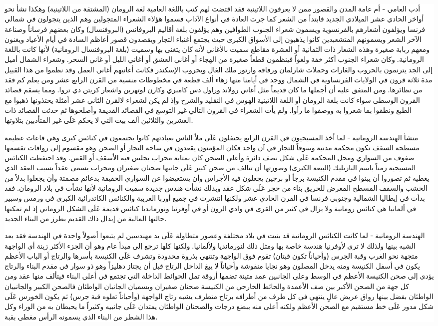 

 أدب العامي - أم عامة المدن والقصور ممن لا يعرفون اللاتينية فقد اقتضت لهم كتب باللغة العامية لغة الرومان (المشتقة من اللاتينية) وهكذا نشأ نحو أواخر الحادي عشر الميلادي الجديد فابتدأ من الشعر كما جرت العادة في أنواع الآداب فسموا هؤلاء الشعراء المتجولين وهم الذين يتجولون في شمالي فرنسا ويؤلفون أشعارهم بالفرنسوية ويسمون شعراء الجنوب الطوافين وهم يؤلفون بلغة أقاليم البروفانس (البروفنسال) وكان بعضهم فرساناً وصناعة الآخر الشعر ويسمونهم المتشعبدين كانوا يذهبون إلى الأسواق الكبرى حيث يجتمع أغنياء التجار ويقصدون قصور أعاظم السادة في أيام الأعياد ويغنون ومعهم ربابة صغيرة وهذه الشعار ذات الثمانية أو العشرة مقاطع سميت بالأغاني لأنه كان يتغنى بها وسميت (بلغة البروفنسال الرومانية) لأنها كانت باللغة الرومانية. وكان شعراء الجنوب   أكثر خفة ولغواً فينظمون قطعاً صغيرة من الهجاء أو أغاني العشق أو أغاني الليل أو غاني السحر. وشعراء الشمال أميل إلى الجد يترنمون بالحروب والغارات وحملات شارلمان ورفاقه وارتور ملك الغال وبحروب الإسكندر فكانت أغانيهم أغاني العمل وقد نظموا من هذا القبيل مدة ثلاثة قرون في الولايات الفرنساوية في الشمال ووجد في أيامنا منها زهاء ألف قطعة في مخطوطات منسية من القرن الرابع عشر ومن يعلم كم فقد من نظائرها. ومن المتفق عليه أن أجملها ما كان قديماً مثل أغاني رولاند وراول دس كامبري وكارن لوتهرين واشعار كريتن دي تروا. ومما يسقم قصائد القرون الوسطى سواء كانت بلغة الرومان أو اللغة اللاتينية الهوس في التقليد والشرح وإذ لم يكن لشعراء لالقرن الثاني عشر أمثلة يحتذونها ذهبوا مع الطبع ونطقوا بما شعروا به ووصفوا ما رأوا. ولم يأت الشعراء في القرون التالي غير التوسع في القصائد القديمة وأصلحوها ثم حدثت القصائد ذات العشرين والثلاثين ألف بيت التي لا يحكم عَلَى غير المتأدبين بتلاوتها. 



 منشأ الهندسة الرومانية - لما أخذ المسيحيون في القرن الرابع يحتفلون عَلَى ملأ الناس بعبادتهم كانوا يجتمعون في كنائس كبرى وهي قاعات عظيمة مسطحة السقف تكون محكمة مدنية وسوقاً للتجار في آن واحد فكان المؤمنون يقعدون في ساحة التجار أو الصحن وهو مقسوم إلى رواقات تقسمها صفوف من السواري ومحل المحكمة عَلَى شكل نصف دائرة وأعلى الصحن كان بمثابة محراب يجلس فيه الأسقف أو القس. وقد احتفظت الكنائس المسيحية زمناً باسم البازيليك (البيعة الكبرى) وصورتها أن تتألف من صحن كبير عَلَى جانبها صحنان صغيران ومحراب يسمى عقداً بسبب العقد الذي يغطيه ثم تصوروا أن يبنوا في مقدم الكنيسة برجاً أو برجين يجعلون فيه الأجراس وأن يستعيضوا عن السواري الخفيفة بدعائم مصمتة وأن يجعلوا بدلاً من الخشب والسقف المسطح المعرض للحريق بناء من حجر عَلَى شكل عقد وبذلك نشأت هندس جديدة سميت الرومانية لأنها نشأت في بلاد الرومان. فقد بدأت في إيطاليا الشمالية وجنوبي فرنسا في القرن الحادي عشر ولكنها انتشرت في جميع أوربا الغربية والكنائس الكاتدرائية الكبرى في ورمس وسبير في ألمانيا هي كنائس رومانية ولا يزال في كثير من القرى في وادي الرون أو في أوفرنيا ونورمانديا كنائس قديمة عَلَى الشكل الروماني إذ لم تمكنها حالتها المالية من إبدال ذاك   القديم بطرز من البناء الجديد. 



 الهندسة الرومانية - لما كانت الكنائس الرومانية قد بنيت في بلاد مختلفة وعصور متطاولة عَلَى يد مهندسين لم يتبعوا أصولاً واحدة في الهندسة فقد بعد الشبه بينها ولذلك لا ترى لأوفرنيا هندسة خاصة بها ومثل ذلك لنورمانديا ولألمانيا. ولكنها كلها ترجع إلى مبدأ عام وهو أن الجزء الأكثر زينة أي الواجهة متجهة نحو الغرب وقبة الجرس (وأحياناً تكون قبتان) تقوم فوق الواجهة وتنتهي بذروة محدودة وتشرف عَلَى الكنيسة بأسرها والرتاج أو الباب الأعظم يكون في أسفل الكنيسة ومنه يدخل المصلون وهو نجايا منقوشة وأحياناً لا يبغ الداخل الرتاج قبل أن يجتاز دهليزاً وهو ذو سوار في مقدم البناء والرتاج يؤدي إلى صحن الكنيسة الأعظم في الوسط وعلى الجانبين عمد متينة تضمها أروقة تمل الحوائط الداخلة التي تجتمع في أعلى البناء فيتألف منها عقد ومن كل جهة من الصحن الأكبر بين صف الأعمدة والحائط الخارجي من الكنيسة صحنان صغيران ويسميان الجانبان الواطئان فالصحن الكبير والجانبيان الواطئان بفضل بينها رواق عريض عالٍ ينتهي في كل طرف من أطرافه برتاج متطرف يشبه رتاج الواجهة (وأحياناً تعلوه قبة جرس) ثم يكون الخورس عَلَى شكل مدور عَلَى خط مستقيم مع الصحن الأعظم ولكنه أعلى منه ببضع درجات والصحنان الواطئان يمتدان عَلَى جانبيه وكثيراً ما يحيطان به من الوراء وكل هذا الشطر من البناء الذي يسمونه الرأس مغطى بقبة. 


